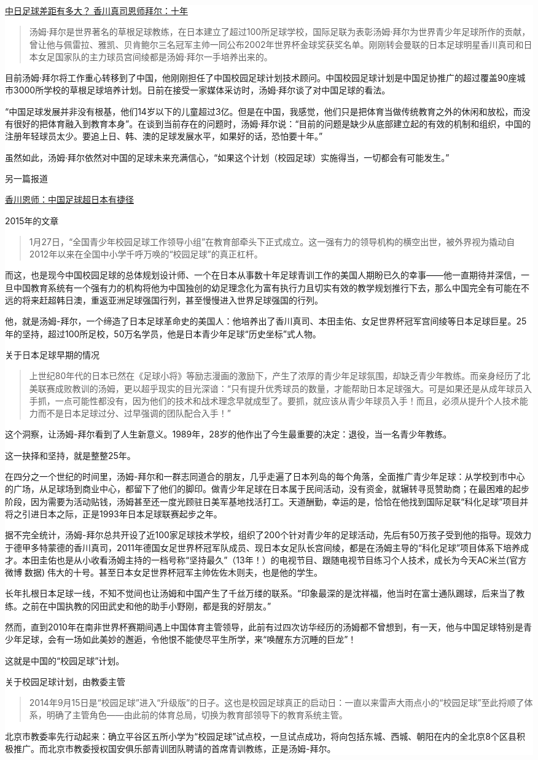 [中日足球差距有多大？ 香川真司恩师拜尔：十年](http://sports.sohu.com/20120805/n349894672.shtml)

>汤姆·拜尔是世界著名的草根足球教练，在日本建立了超过100所足球学校，国际足联为表彰汤姆·拜尔为世界青少年足球所作的贡献，曾让他与佩雷拉、雅凯、贝肯鲍尔三名冠军主帅一同公布2002年世界杯金球奖获奖名单。刚刚转会曼联的日本足球明星香川真司和日本女足国家队的主力球员宫间绫都是汤姆·拜尔一手培养出来的。
>
目前汤姆·拜尔将工作重心转移到了中国，他刚刚担任了中国校园足球计划技术顾问。中国校园足球计划是中国足协推广的超过覆盖90座城市3000所学校的草根足球培养计划。日前在接受一家媒体采访时，汤姆·拜尔谈了对中国足球的看法。
>
“中国足球发展并非没有根基，他们14岁以下的儿童超过3亿。但是在中国，我感觉，他们只是把体育当做传统教育之外的休闲和放松，而没有很好的把体育融入到教育本身”。在谈到当前存在的问题时，汤姆·拜尔说：“目前的问题是缺少从底部建立起的有效的机制和组织，中国的注册年轻球员太少。要追上日、韩、澳的足球发展水平，如果好的话，恐怕要十年。”
>
虽然如此，汤姆·拜尔依然对中国的足球未来充满信心，“如果这个计划（校园足球）实施得当，一切都会有可能发生。”

另一篇报道

[香川恩师：中国足球超日本有捷径](http://sports.qq.com/original/inside/sd309.html)

2015年的文章

>1月27日，“全国青少年校园足球工作领导小组”在教育部牵头下正式成立。这一强有力的领导机构的横空出世，被外界视为撬动自2012年以来在全国中小学千呼万唤的“校园足球”的真正杠杆。
>
而这，也是现今中国校园足球的总体规划设计师、一个在日本从事数十年足球青训工作的美国人期盼已久的幸事——他一直期待并深信，一旦中国教育系统有一个强有力的机构将他为中国独创的幼足理念化为富有执行力且切实有效的教学规划推行下去，那么中国完全有可能在不远的将来赶超韩日澳，重返亚洲足球强国行列，甚至慢慢进入世界足球强国的行列。
>
他，就是汤姆-拜尔，一个缔造了日本足球革命史的美国人：他培养出了香川真司、本田圭佑、女足世界杯冠军宫间绫等日本足球巨星。25年的坚持，超过100所足校，50万名学员，他是日本青少年足球“历史坐标”式人物。

关于日本足球早期的情况

>上世纪80年代的日本已然在《足球小将》等励志漫画的激励下，产生了浓厚的青少年足球氛围，却缺乏青少年教练。而亲身经历了北美联赛成败教训的汤姆，更以超乎现实的目光深谙：“只有提升优秀球员的数量，才能帮助日本足球强大。可是如果还是从成年球员入手抓，一点可能性都没有，因为他们的技术和战术理念早就成型了。要抓，就应该从青少年球员入手！而且，必须从提升个人技术能力而不是日本足球过分、过早强调的团队配合入手！”
>
这个洞察，让汤姆-拜尔看到了人生新意义。1989年，28岁的他作出了今生最重要的决定：退役，当一名青少年教练。
>
这一抉择和坚持，就是整整25年。
>
在四分之一个世纪的时间里，汤姆-拜尔和一群志同道合的朋友，几乎走遍了日本列岛的每个角落，全面推广青少年足球：从学校到市中心的广场，从足球场到商业中心，都留下了他们的脚印。做青少年足球在日本属于民间活动，没有资金，就辗转寻觅赞助商；在最困难的起步阶段，因为需要为活动贴钱，汤姆甚至还一度光顾驻日美军基地找活打工。天道酬勤，幸运的是，恰恰在他找到国际足联“科化足球”项目并将之引进日本之际，正是1993年日本足球联赛起步之年。
>
据不完全统计，汤姆-拜尔总共开设了近100家足球技术学校，组织了200个针对青少年的足球活动，先后有50万孩子受到他的指导。现效力于德甲多特蒙德的香川真司，2011年德国女足世界杯冠军队成员、现日本女足队长宫间绫，都是在汤姆主导的“科化足球”项目体系下培养成才。本田圭佑也是从小收看汤姆主持的一档号称“坚持最久”（13年！）的电视节目、跟随电视节目练习个人技术，成长为今天AC米兰(官方微博 数据) 伟大的十号。甚至日本女足世界杯冠军主帅佐佐木则夫，也是他的学生。
>
长年扎根日本足球一线，不知不觉间也让汤姆和中国产生了千丝万缕的联系。“印象最深的是沈祥福，他当时在富士通队踢球，后来当了教练。之前在中国执教的冈田武史和他的助手小野刚，都是我的好朋友。”
>
然而，直到2010年在南非世界杯赛期间遇上中国体育主管领导，此前有过四次访华经历的汤姆都不曾想到，有一天，他与中国足球特别是青少年足球，会有一场如此美妙的邂逅，令他恨不能使尽平生所学，来“唤醒东方沉睡的巨龙”！
>
这就是中国的“校园足球”计划。

关于校园足球计划，由教委主管

>2014年9月15日是“校园足球”进入“升级版”的日子。这也是校园足球真正的启动日：一直以来雷声大雨点小的“校园足球”至此捋顺了体系，明确了主管角色——由此前的体育总局，切换为教育部领导下的教育系统主管。
>
北京市教委率先行动起来：确立平谷区五所小学为“校园足球”试点校，一旦试点成功，将向包括东城、西城、朝阳在内的全北京8个区县积极推广。而北京市教委授权国安俱乐部青训团队聘请的首席青训教练，正是汤姆-拜尔。
